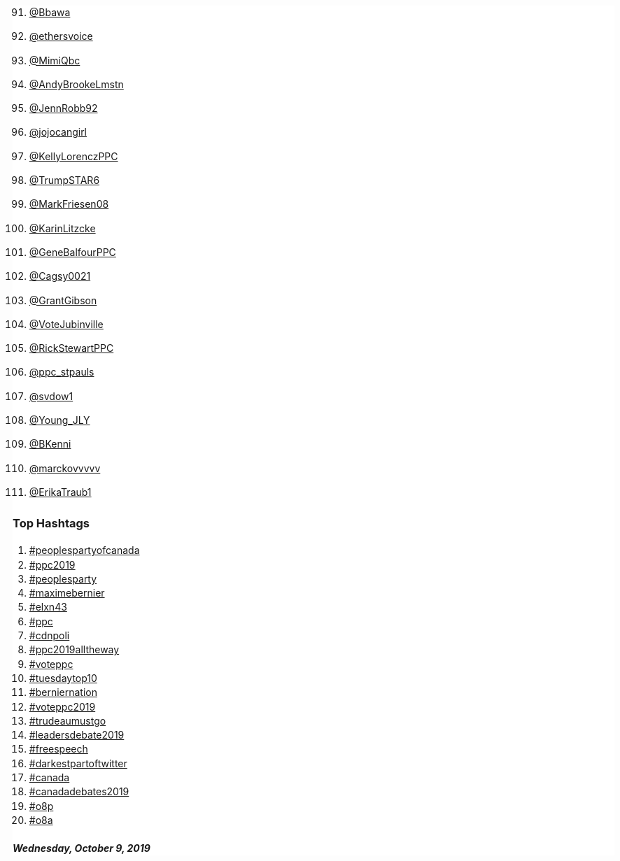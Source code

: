  91) [@Bbawa](https://www.twitter.com/Bbawa)
 92) [@ethersvoice](https://www.twitter.com/ethersvoice)
 93) [@MimiQbc](https://www.twitter.com/MimiQbc)
 94) [@AndyBrookeLmstn](https://www.twitter.com/AndyBrookeLmstn)
 95) [@JennRobb92](https://www.twitter.com/JennRobb92)
 96) [@jojocangirl](https://www.twitter.com/jojocangirl)
 97) [@KellyLorenczPPC](https://www.twitter.com/KellyLorenczPPC)
 98) [@TrumpSTAR6](https://www.twitter.com/TrumpSTAR6)
 99) [@MarkFriesen08](https://www.twitter.com/MarkFriesen08)
100) [@KarinLitzcke](https://www.twitter.com/KarinLitzcke)

101) [@GeneBalfourPPC](https://www.twitter.com/GeneBalfourPPC)
102) [@Cagsy0021](https://www.twitter.com/Cagsy0021)
103) [@GrantGibson](https://www.twitter.com/GrantGibson)
104) [@VoteJubinville](https://www.twitter.com/VoteJubinville)
105) [@RickStewartPPC](https://www.twitter.com/RickStewartPPC)
106) [@ppc_stpauls](https://www.twitter.com/ppc_stpauls)
107) [@svdow1](https://www.twitter.com/svdow1)
108) [@Young_JLY](https://www.twitter.com/Young_JLY)
109) [@BKenni](https://www.twitter.com/BKenni)
110) [@marckovvvvv](https://www.twitter.com/marckovvvvv)

111) [@ErikaTraub1](https://www.twitter.com/ErikaTraub1)


### Top Hashtags

  1) [#peoplespartyofcanada](https://www.twitter.com/hashtag/peoplespartyofcanada)
  2) [#ppc2019](https://www.twitter.com/hashtag/ppc2019)
  3) [#peoplesparty](https://www.twitter.com/hashtag/peoplesparty)
  4) [#maximebernier](https://www.twitter.com/hashtag/maximebernier)
  5) [#elxn43](https://www.twitter.com/hashtag/elxn43)
  6) [#ppc](https://www.twitter.com/hashtag/ppc)
  7) [#cdnpoli](https://www.twitter.com/hashtag/cdnpoli)
  8) [#ppc2019alltheway](https://www.twitter.com/hashtag/ppc2019alltheway)
  9) [#voteppc](https://www.twitter.com/hashtag/voteppc)
 10) [#tuesdaytop10](https://www.twitter.com/hashtag/tuesdaytop10)
 11) [#berniernation](https://www.twitter.com/hashtag/berniernation)
 12) [#voteppc2019](https://www.twitter.com/hashtag/voteppc2019)
 13) [#trudeaumustgo](https://www.twitter.com/hashtag/trudeaumustgo)
 14) [#leadersdebate2019](https://www.twitter.com/hashtag/leadersdebate2019)
 15) [#freespeech](https://www.twitter.com/hashtag/freespeech)
 16) [#darkestpartoftwitter](https://www.twitter.com/hashtag/darkestpartoftwitter)
 17) [#canada](https://www.twitter.com/hashtag/canada)
 18) [#canadadebates2019](https://www.twitter.com/hashtag/canadadebates2019)
 19) [#o8p](https://www.twitter.com/hashtag/o8p)
 20) [#o8a](https://www.twitter.com/hashtag/o8a)

##### Wednesday, October 9, 2019


